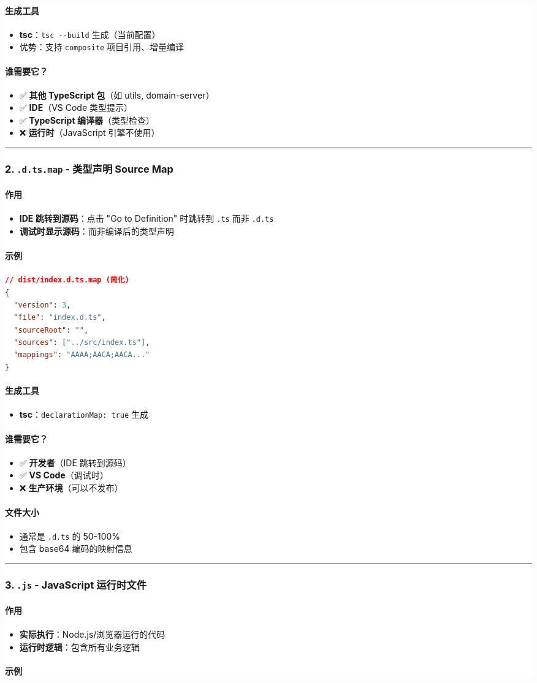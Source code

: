 #### 生成工具
- **tsc**：`tsc --build` 生成（当前配置）
- 优势：支持 `composite` 项目引用、增量编译

#### 谁需要它？
- ✅ **其他 TypeScript 包**（如 utils, domain-server）
- ✅ **IDE**（VS Code 类型提示）
- ✅ **TypeScript 编译器**（类型检查）
- ❌ **运行时**（JavaScript 引擎不使用）

---

### 2. `.d.ts.map` - 类型声明 Source Map

#### 作用
- **IDE 跳转到源码**：点击 "Go to Definition" 时跳转到 `.ts` 而非 `.d.ts`
- **调试时显示源码**：而非编译后的类型声明

#### 示例

```json
// dist/index.d.ts.map (简化)
{
  "version": 3,
  "file": "index.d.ts",
  "sourceRoot": "",
  "sources": ["../src/index.ts"],
  "mappings": "AAAA;AACA;AACA..."
}
```

#### 生成工具
- **tsc**：`declarationMap: true` 生成

#### 谁需要它？
- ✅ **开发者**（IDE 跳转到源码）
- ✅ **VS Code**（调试时）
- ❌ **生产环境**（可以不发布）

#### 文件大小
- 通常是 `.d.ts` 的 50-100%
- 包含 base64 编码的映射信息

---

### 3. `.js` - JavaScript 运行时文件

#### 作用
- **实际执行**：Node.js/浏览器运行的代码
- **运行时逻辑**：包含所有业务逻辑

#### 示例
